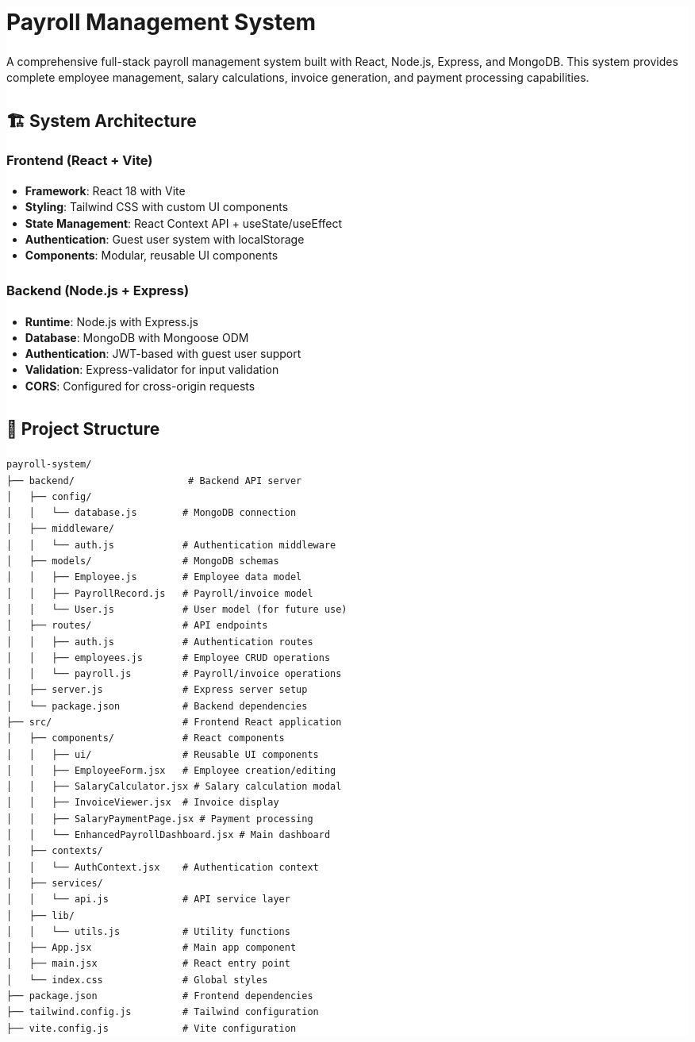 # Payroll Management System

A comprehensive full-stack payroll management system built with React, Node.js, Express, and MongoDB. This system provides complete employee management, salary calculations, invoice generation, and payment processing capabilities.

## 🏗️ System Architecture

### Frontend (React + Vite)
- **Framework**: React 18 with Vite
- **Styling**: Tailwind CSS with custom UI components
- **State Management**: React Context API + useState/useEffect
- **Authentication**: Guest user system with localStorage
- **Components**: Modular, reusable UI components

### Backend (Node.js + Express)
- **Runtime**: Node.js with Express.js
- **Database**: MongoDB with Mongoose ODM
- **Authentication**: JWT-based with guest user support
- **Validation**: Express-validator for input validation
- **CORS**: Configured for cross-origin requests

## 📁 Project Structure

```
payroll-system/
├── backend/                    # Backend API server
│   ├── config/
│   │   └── database.js        # MongoDB connection
│   ├── middleware/
│   │   └── auth.js            # Authentication middleware
│   ├── models/                # MongoDB schemas
│   │   ├── Employee.js        # Employee data model
│   │   ├── PayrollRecord.js   # Payroll/invoice model
│   │   └── User.js            # User model (for future use)
│   ├── routes/                # API endpoints
│   │   ├── auth.js            # Authentication routes
│   │   ├── employees.js       # Employee CRUD operations
│   │   └── payroll.js         # Payroll/invoice operations
│   ├── server.js              # Express server setup
│   └── package.json           # Backend dependencies
├── src/                       # Frontend React application
│   ├── components/            # React components
│   │   ├── ui/                # Reusable UI components
│   │   ├── EmployeeForm.jsx   # Employee creation/editing
│   │   ├── SalaryCalculator.jsx # Salary calculation modal
│   │   ├── InvoiceViewer.jsx  # Invoice display
│   │   ├── SalaryPaymentPage.jsx # Payment processing
│   │   └── EnhancedPayrollDashboard.jsx # Main dashboard
│   ├── contexts/
│   │   └── AuthContext.jsx    # Authentication context
│   ├── services/
│   │   └── api.js             # API service layer
│   ├── lib/
│   │   └── utils.js           # Utility functions
│   ├── App.jsx                # Main app component
│   ├── main.jsx               # React entry point
│   └── index.css              # Global styles
├── package.json               # Frontend dependencies
├── tailwind.config.js         # Tailwind configuration
├── vite.config.js             # Vite configuration
```